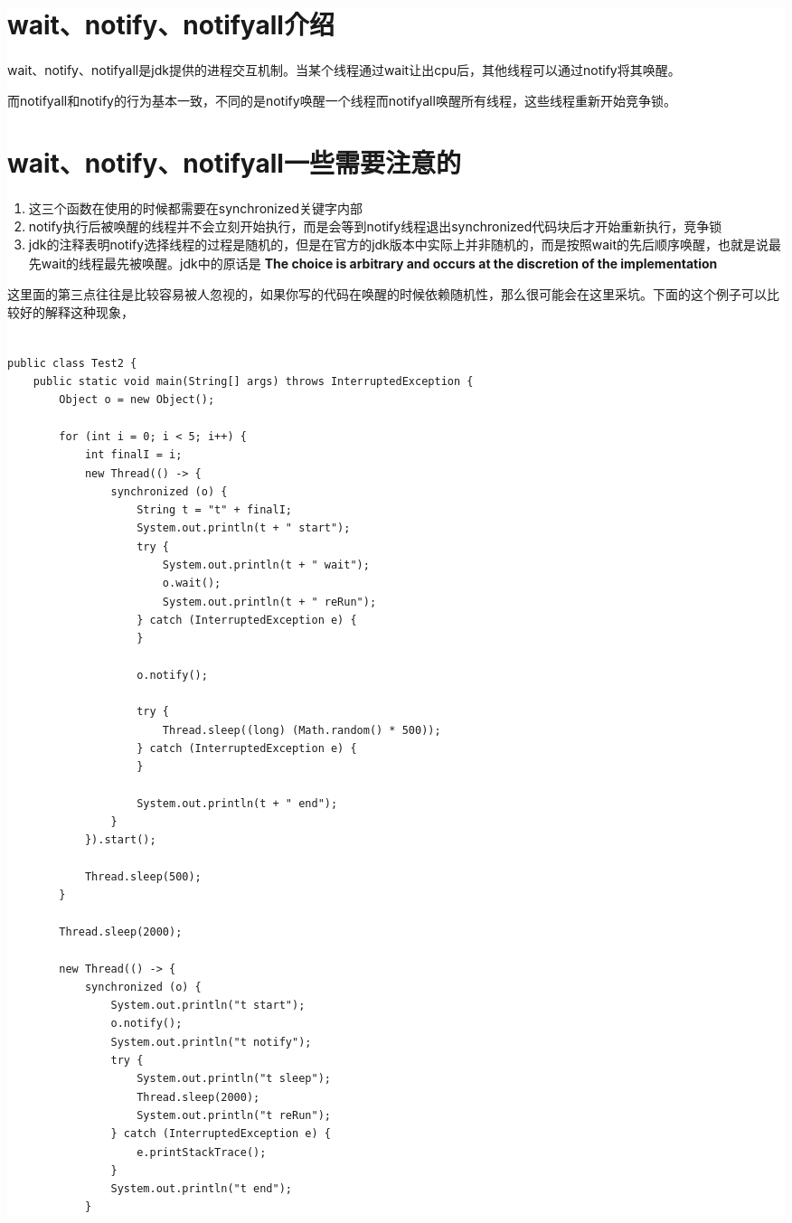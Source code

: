 # wait、notify、notifyall介绍
wait、notify、notifyall是jdk提供的进程交互机制。当某个线程通过wait让出cpu后，其他线程可以通过notify将其唤醒。

而notifyall和notify的行为基本一致，不同的是notify唤醒一个线程而notifyall唤醒所有线程，这些线程重新开始竞争锁。

# wait、notify、notifyall一些需要注意的

1. 这三个函数在使用的时候都需要在synchronized关键字内部
2. notify执行后被唤醒的线程并不会立刻开始执行，而是会等到notify线程退出synchronized代码块后才开始重新执行，竞争锁
3. jdk的注释表明notify选择线程的过程是随机的，但是在官方的jdk版本中实际上并非随机的，而是按照wait的先后顺序唤醒，也就是说最先wait的线程最先被唤醒。jdk中的原话是 **The choice is arbitrary and occurs at the discretion of the implementation**

这里面的第三点往往是比较容易被人忽视的，如果你写的代码在唤醒的时候依赖随机性，那么很可能会在这里采坑。下面的这个例子可以比较好的解释这种现象，
```

public class Test2 {
    public static void main(String[] args) throws InterruptedException {
        Object o = new Object();

        for (int i = 0; i < 5; i++) {
            int finalI = i;
            new Thread(() -> {
                synchronized (o) {
                    String t = "t" + finalI;
                    System.out.println(t + " start");
                    try {
                        System.out.println(t + " wait");
                        o.wait();
                        System.out.println(t + " reRun");
                    } catch (InterruptedException e) {
                    }

                    o.notify();

                    try {
                        Thread.sleep((long) (Math.random() * 500));
                    } catch (InterruptedException e) {
                    }

                    System.out.println(t + " end");
                }
            }).start();

            Thread.sleep(500);
        }

        Thread.sleep(2000);

        new Thread(() -> {
            synchronized (o) {
                System.out.println("t start");
                o.notify();
                System.out.println("t notify");
                try {
                    System.out.println("t sleep");
                    Thread.sleep(2000);
                    System.out.println("t reRun");
                } catch (InterruptedException e) {
                    e.printStackTrace();
                }
                System.out.println("t end");
            }
```